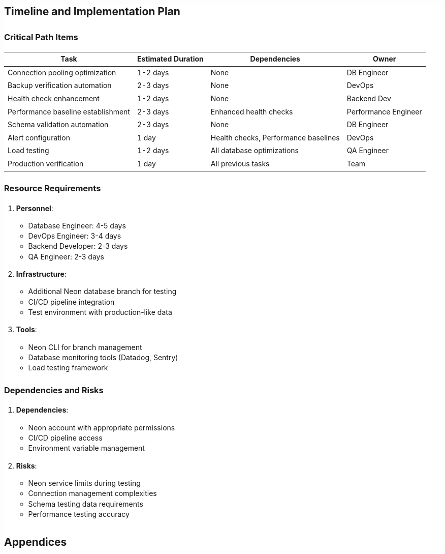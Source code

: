 ## Timeline and Implementation Plan

### Critical Path Items

| Task | Estimated Duration | Dependencies | Owner |
|------|-------------------|--------------|-------|
| Connection pooling optimization | 1-2 days | None | DB Engineer |
| Backup verification automation | 2-3 days | None | DevOps |
| Health check enhancement | 1-2 days | None | Backend Dev |
| Performance baseline establishment | 2-3 days | Enhanced health checks | Performance Engineer |
| Schema validation automation | 2-3 days | None | DB Engineer |
| Alert configuration | 1 day | Health checks, Performance baselines | DevOps |
| Load testing | 1-2 days | All database optimizations | QA Engineer |
| Production verification | 1 day | All previous tasks | Team |

### Resource Requirements

1. **Personnel**:
   - Database Engineer: 4-5 days
   - DevOps Engineer: 3-4 days
   - Backend Developer: 2-3 days
   - QA Engineer: 2-3 days

2. **Infrastructure**:
   - Additional Neon database branch for testing
   - CI/CD pipeline integration
   - Test environment with production-like data

3. **Tools**:
   - Neon CLI for branch management
   - Database monitoring tools (Datadog, Sentry)
   - Load testing framework

### Dependencies and Risks

1. **Dependencies**:
   - Neon account with appropriate permissions
   - CI/CD pipeline access
   - Environment variable management

2. **Risks**:
   - Neon service limits during testing
   - Connection management complexities
   - Schema testing data requirements
   - Performance testing accuracy

## Appendices
